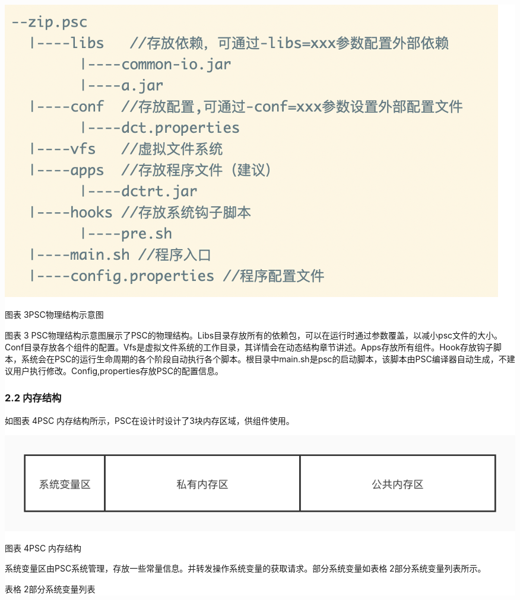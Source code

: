 ![图片 1](media/16221879526073/%E5%9B%BE%E7%89%87%201.png)

图表 3PSC物理结构示意图

图表 3 PSC物理结构示意图展示了PSC的物理结构。Libs目录存放所有的依赖包，可以在运行时通过参数覆盖，以减小psc文件的大小。Conf目录存放各个组件的配置。Vfs是虚拟文件系统的工作目录，其详情会在动态结构章节讲述。Apps存放所有组件。Hook存放钩子脚本，系统会在PSC的运行生命周期的各个阶段自动执行各个脚本。根目录中main.sh是psc的启动脚本，该脚本由PSC编译器自动生成，不建议用户执行修改。Config,properties存放PSC的配置信息。

### 2.2 内存结构

如图表 4PSC 内存结构所示，PSC在设计时设计了3块内存区域，供组件使用。

![PSC内存结构](media/16221879526073/PSC%E5%86%85%E5%AD%98%E7%BB%93%E6%9E%84.jpg)

图表 4PSC 内存结构

系统变量区由PSC系统管理，存放一些常量信息。并转发操作系统变量的获取请求。部分系统变量如表格 2部分系统变量列表所示。

表格 2部分系统变量列表
